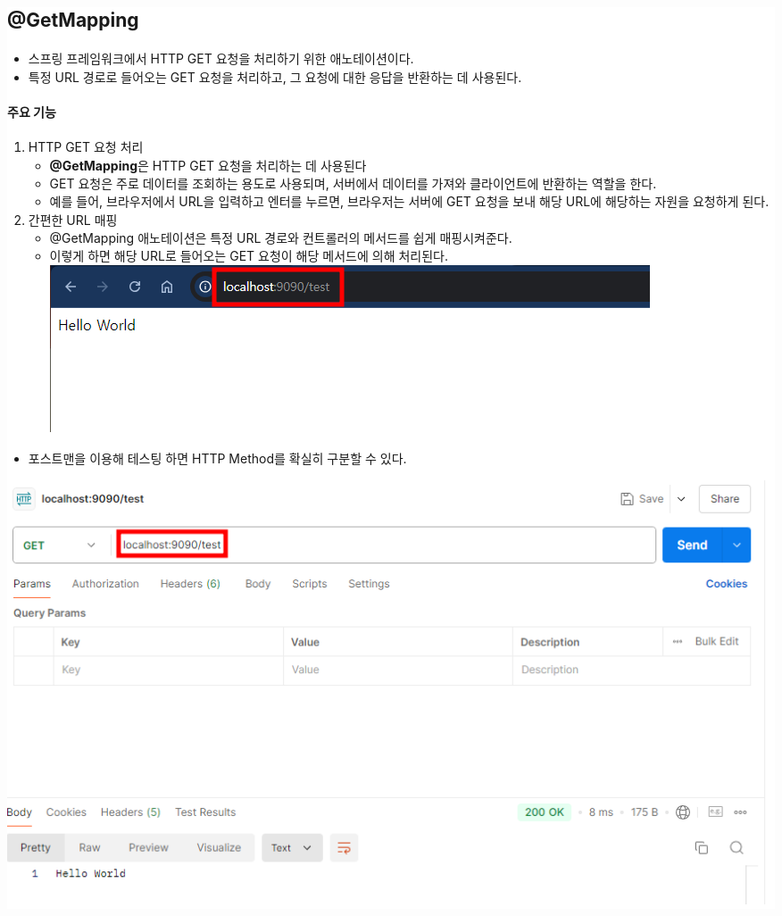 ## @GetMapping
- 스프링 프레임워크에서 HTTP GET 요청을 처리하기 위한 애노테이션이다.
- 특정 URL 경로로 들어오는 GET 요청을 처리하고, 그 요청에 대한 응답을 반환하는 데 사용된다.

#### 주요 기능
1. HTTP GET 요청 처리
   - **@GetMapping**은 HTTP GET 요청을 처리하는 데 사용된다
   - GET 요청은 주로 데이터를 조회하는 용도로 사용되며, 서버에서 데이터를 가져와 클라이언트에 반환하는 역할을 한다.
   - 예를 들어, 브라우저에서 URL을 입력하고 엔터를 누르면, 브라우저는 서버에 GET 요청을 보내 해당 URL에 해당하는 자원을 요청하게 된다.
2. 간편한 URL 매핑
	- @GetMapping 애노테이션은 특정 URL 경로와 컨트롤러의 메서드를 쉽게 매핑시켜준다. 
	- 이렇게 하면 해당 URL로 들어오는 GET 요청이 해당 메서드에 의해 처리된다.
![img](img/컨트롤러%20테스트.png)

- 포스트맨을 이용해 테스팅 하면 HTTP Method를 확실히 구분할 수 있다.

![img](img/포스트맨.png)
